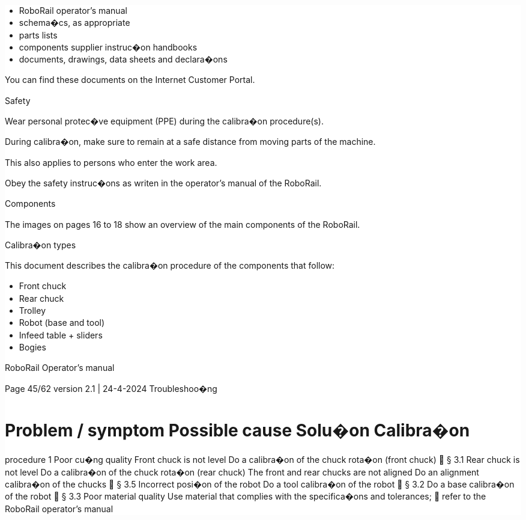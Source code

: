 - RoboRail operator’s manual 
- schema�cs, as appropriate 
- parts lists 
- components supplier instruc�on handbooks 
- documents, drawings, data sheets and declara�ons 

You can find these documents on the Internet Customer Portal.

Safety 

 
Wear personal protec�ve equipment (PPE) during the calibra�on 
procedure(s).

During calibra�on, make sure to remain at a safe distance from moving parts of the machine.

This also applies to persons who enter the work area.

Obey the safety instruc�ons as writen in the operator’s manual of the RoboRail.

Components 

The images on pages 16 to 18 show an overview of the main components of the RoboRail.

Calibra�on types 

This document describes the calibra�on procedure of the components that follow:

- Front chuck 
- Rear chuck 
- Trolley 
- Robot (base and tool) 
- Infeed table + sliders 
- Bogies

RoboRail Operator’s manual 

 
Page 45/62 version 2.1 | 24-4-2024 
Troubleshoo�ng 

# Problem / symptom Possible cause Solu�on Calibra�on 
procedure 
1 Poor cu�ng quality Front chuck is not level Do a calibra�on of the chuck 
rota�on (front chuck) 
 § 3.1 
Rear chuck is not level Do a calibra�on of the chuck 
rota�on (rear chuck) 
The front and rear chucks are not 
aligned 
Do an alignment calibra�on 
of the chucks 
 § 3.5 
Incorrect posi�on of the robot Do a tool calibra�on of the 
robot 
 § 3.2 
Do a base calibra�on of the 
robot 
 § 3.3 
Poor material quality Use material that complies 
with the specifica�ons and 
tolerances; 
 refer to the RoboRail 
operator’s manual 
